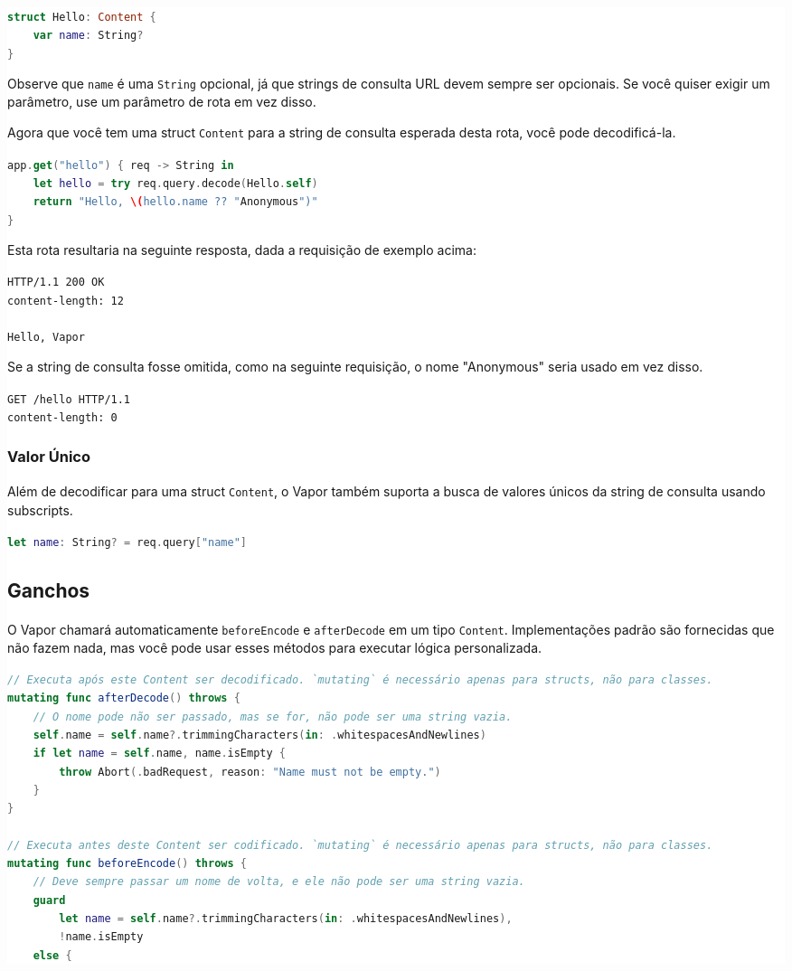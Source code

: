 ```swift
struct Hello: Content {
    var name: String?
}
```

Observe que `name` é uma `String` opcional, já que strings de consulta URL devem sempre ser opcionais. Se você quiser exigir um parâmetro, use um parâmetro de rota em vez disso.

Agora que você tem uma struct `Content` para a string de consulta esperada desta rota, você pode decodificá-la.

```swift
app.get("hello") { req -> String in 
    let hello = try req.query.decode(Hello.self)
    return "Hello, \(hello.name ?? "Anonymous")"
}
```

Esta rota resultaria na seguinte resposta, dada a requisição de exemplo acima:

```http
HTTP/1.1 200 OK
content-length: 12

Hello, Vapor
```

Se a string de consulta fosse omitida, como na seguinte requisição, o nome "Anonymous" seria usado em vez disso.

```http
GET /hello HTTP/1.1
content-length: 0
```

### Valor Único

Além de decodificar para uma struct `Content`, o Vapor também suporta a busca de valores únicos da string de consulta usando subscripts.

```swift
let name: String? = req.query["name"]
```

## Ganchos

O Vapor chamará automaticamente `beforeEncode` e `afterDecode` em um tipo `Content`. Implementações padrão são fornecidas que não fazem nada, mas você pode usar esses métodos para executar lógica personalizada.

```swift
// Executa após este Content ser decodificado. `mutating` é necessário apenas para structs, não para classes.
mutating func afterDecode() throws {
    // O nome pode não ser passado, mas se for, não pode ser uma string vazia.
    self.name = self.name?.trimmingCharacters(in: .whitespacesAndNewlines)
    if let name = self.name, name.isEmpty {
        throw Abort(.badRequest, reason: "Name must not be empty.")
    }
}

// Executa antes deste Content ser codificado. `mutating` é necessário apenas para structs, não para classes.
mutating func beforeEncode() throws {
    // Deve sempre passar um nome de volta, e ele não pode ser uma string vazia.
    guard 
        let name = self.name?.trimmingCharacters(in: .whitespacesAndNewlines), 
        !name.isEmpty 
    else {
```